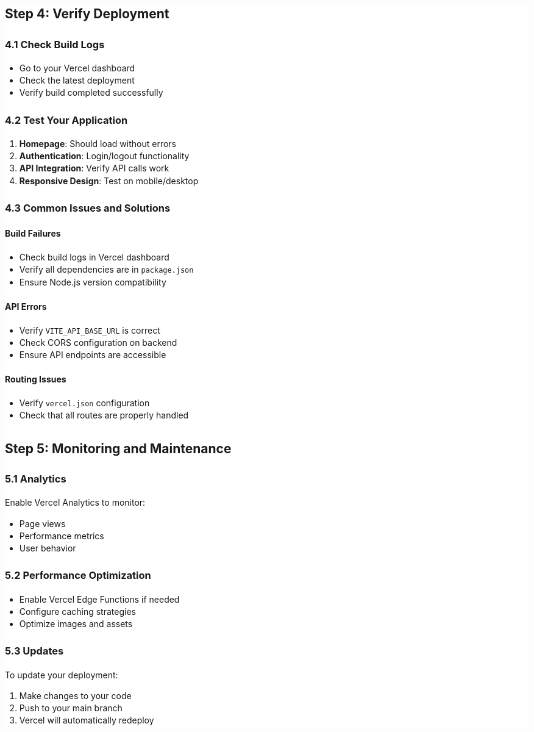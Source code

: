 ## Step 4: Verify Deployment

### 4.1 Check Build Logs

- Go to your Vercel dashboard
- Check the latest deployment
- Verify build completed successfully

### 4.2 Test Your Application

1. **Homepage**: Should load without errors
2. **Authentication**: Login/logout functionality
3. **API Integration**: Verify API calls work
4. **Responsive Design**: Test on mobile/desktop

### 4.3 Common Issues and Solutions

#### Build Failures
- Check build logs in Vercel dashboard
- Verify all dependencies are in `package.json`
- Ensure Node.js version compatibility

#### API Errors
- Verify `VITE_API_BASE_URL` is correct
- Check CORS configuration on backend
- Ensure API endpoints are accessible

#### Routing Issues
- Verify `vercel.json` configuration
- Check that all routes are properly handled

## Step 5: Monitoring and Maintenance

### 5.1 Analytics

Enable Vercel Analytics to monitor:
- Page views
- Performance metrics
- User behavior

### 5.2 Performance Optimization

- Enable Vercel Edge Functions if needed
- Configure caching strategies
- Optimize images and assets

### 5.3 Updates

To update your deployment:
1. Make changes to your code
2. Push to your main branch
3. Vercel will automatically redeploy

